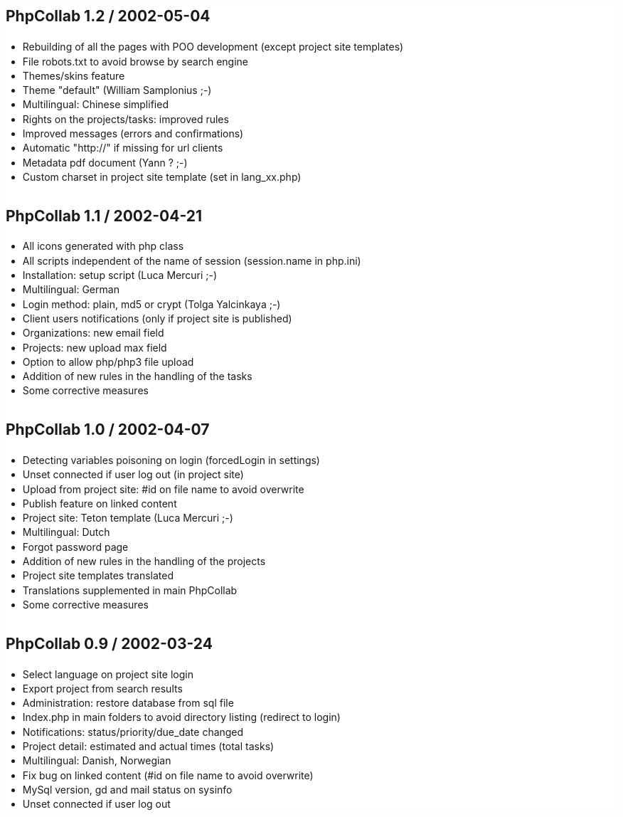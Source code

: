 ## PhpCollab 1.2 / 2002-05-04
* Rebuilding of all the pages with POO development (except project site templates)
* File robots.txt to avoid browse by search engine
* Themes/skins feature
* Theme "default" (William Samplonius ;-)
* Multilingual: Chinese simplified
* Rights on the projects/tasks: improved rules
* Improved messages (errors and confirmations)
* Automatic "http://" if missing for url clients
* Metadata pdf document (Yann ? ;-)
* Custom charset in project site template (set in lang_xx.php)

## PhpCollab 1.1 / 2002-04-21
* All icons generated with php class
* All scripts independent of the name of session (session.name in php.ini)
* Installation: setup script (Luca Mercuri ;-)
* Multilingual: German
* Login method: plain, md5 or crypt (Tolga Yalcinkaya ;-)
* Client users notifications (only if project site is published)
* Organizations: new email field
* Projects: new upload max field
* Option to allow php/php3 file upload
* Addition of new rules in the handling of the tasks
* Some corrective measures

## PhpCollab 1.0 / 2002-04-07
* Detecting variables poisoning on login (forcedLogin in settings)
* Unset connected if user log out (in project site)
* Upload from project site: #id on file name to avoid overwrite
* Publish feature on linked content
* Project site: Teton template (Luca Mercuri ;-)
* Multilingual: Dutch
* Forgot password page
* Addition of new rules in the handling of the projects
* Project site templates translated
* Translations supplemented in main PhpCollab
* Some corrective measures

## PhpCollab 0.9 / 2002-03-24
* Select language on project site login
* Export project from search results
* Administration: restore database from sql file
* Index.php in main folders to avoid directory listing (redirect to login)
* Notifications: status/priority/due_date changed
* Project detail: estimated and actual times (total tasks)
* Multilingual: Danish, Norwegian
* Fix bug on linked content (#id on file name to avoid overwrite)
* MySql version, gd and mail status on sysinfo
* Unset connected if user log out
